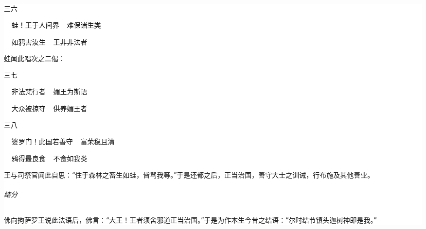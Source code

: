 三六

&nbsp;&nbsp;&nbsp;&nbsp;蛙！王于人间界&nbsp;&nbsp;&nbsp;&nbsp;难保诸生类

&nbsp;&nbsp;&nbsp;&nbsp;如鸦害汝生&nbsp;&nbsp;&nbsp;&nbsp;王非非法者


蛙闻此唱次之二偈：

三七

&nbsp;&nbsp;&nbsp;&nbsp;非法梵行者&nbsp;&nbsp;&nbsp;&nbsp;媚王为斯语

&nbsp;&nbsp;&nbsp;&nbsp;大众被掠夺&nbsp;&nbsp;&nbsp;&nbsp;供养媚王者


三八

&nbsp;&nbsp;&nbsp;&nbsp;婆罗门！此国若善守&nbsp;&nbsp;&nbsp;&nbsp;富荣稳且清

&nbsp;&nbsp;&nbsp;&nbsp;鸦得最良食&nbsp;&nbsp;&nbsp;&nbsp;不食如我类


王与司祭官闻此自思：“住于森林之畜生如蛙，皆骂我等。”于是还都之后，正当治国，善守大士之训诫，行布施及其他善业。

###### 结分

佛向拘萨罗王说此法语后，佛言：“大王！王者须舍邪道正当治国。”于是为作本生今昔之结语：“尔时结节镇头迦树神即是我。”